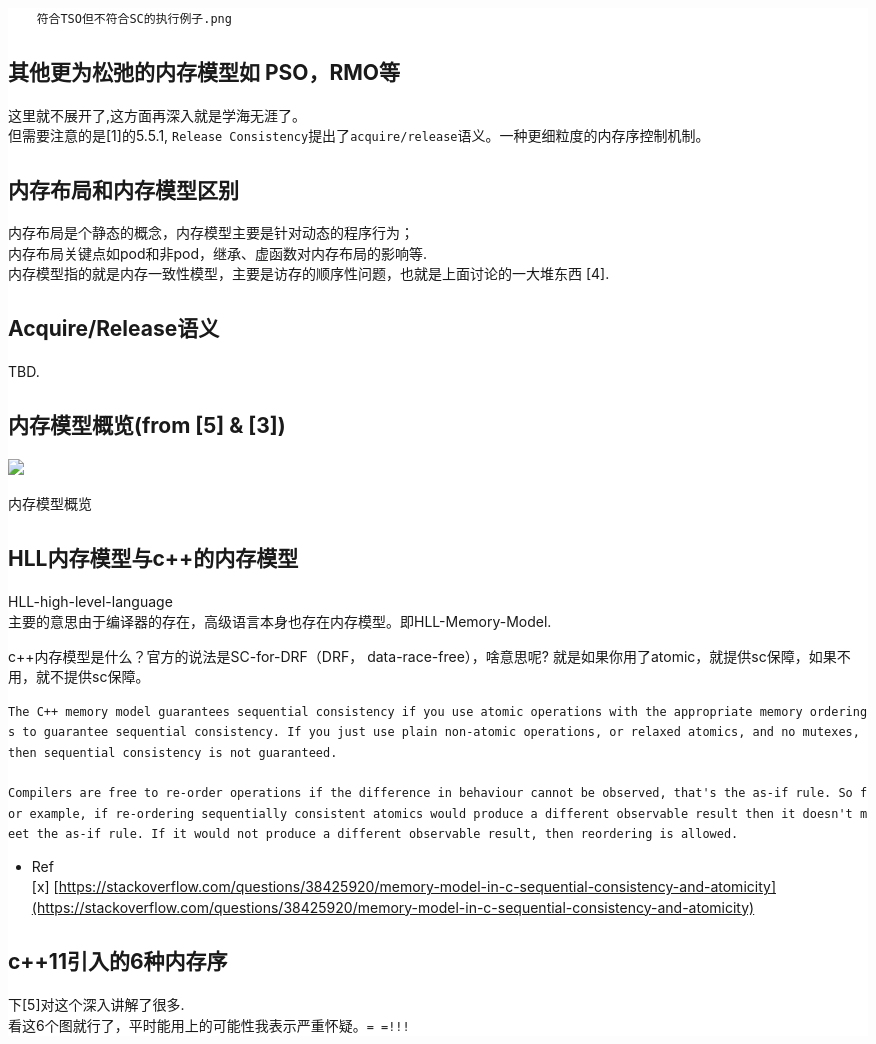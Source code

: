         符合TSO但不符合SC的执行例子.png
        

## 其他更为松弛的内存模型如 PSO，RMO等

这里就不展开了,这方面再深入就是学海无涯了。  
但需要注意的是[1]的5.5.1, `Release Consistency`提出了`acquire/release`语义。一种更细粒度的内存序控制机制。

## 内存布局和内存模型区别

内存布局是个静态的概念，内存模型主要是针对动态的程序行为；  
内存布局关键点如pod和非pod，继承、虚函数对内存布局的影响等.  
内存模型指的就是内存一致性模型，主要是访存的顺序性问题，也就是上面讨论的一大堆东西 [4].

## Acquire/Release语义

TBD.

## 内存模型概览(from [5] & [3])

![](https://upload-images.jianshu.io/upload_images/569506-9212c5b887cc3672.png?imageMogr2/auto-orient/strip|imageView2/2/w/1151/format/webp)

内存模型概览

## HLL内存模型与c++的内存模型

HLL-high-level-language  
主要的意思由于编译器的存在，高级语言本身也存在内存模型。即HLL-Memory-Model.

c++内存模型是什么？官方的说法是SC-for-DRF（DRF， data-race-free），啥意思呢? 就是如果你用了atomic，就提供sc保障，如果不用，就不提供sc保障。

```
The C++ memory model guarantees sequential consistency if you use atomic operations with the appropriate memory orderings to guarantee sequential consistency. If you just use plain non-atomic operations, or relaxed atomics, and no mutexes, then sequential consistency is not guaranteed.

Compilers are free to re-order operations if the difference in behaviour cannot be observed, that's the as-if rule. So for example, if re-ordering sequentially consistent atomics would produce a different observable result then it doesn't meet the as-if rule. If it would not produce a different observable result, then reordering is allowed.
```

-   Ref  
    [x] [https://stackoverflow.com/questions/38425920/memory-model-in-c-sequential-consistency-and-atomicity](https://stackoverflow.com/questions/38425920/memory-model-in-c-sequential-consistency-and-atomicity)

## c++11引入的6种内存序

下[5]对这个深入讲解了很多.  
看这6个图就行了，平时能用上的可能性我表示严重怀疑。`= =!!!`
